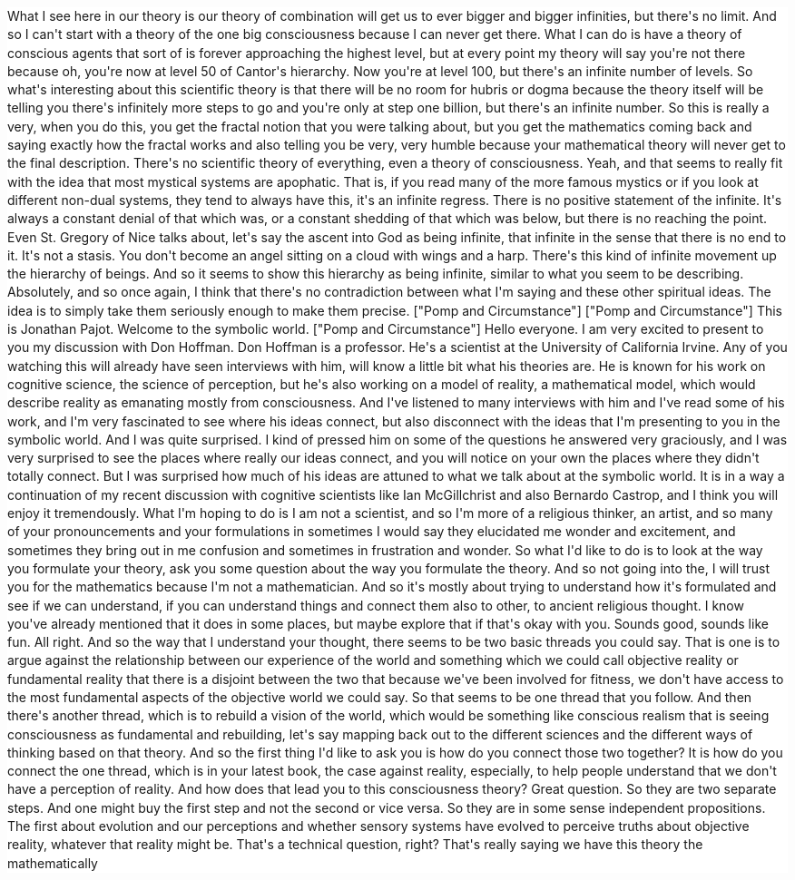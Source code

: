  What I see here in our theory is our theory of combination will get us to ever bigger and bigger infinities, but there's no limit. And so I can't start with a theory of the one big consciousness because I can never get there. What I can do is have a theory of conscious agents that sort of is forever approaching the highest level, but at every point my theory will say you're not there because oh, you're now at level 50 of Cantor's hierarchy. Now you're at level 100, but there's an infinite number of levels. So what's interesting about this scientific theory is that there will be no room for hubris or dogma because the theory itself will be telling you there's infinitely more steps to go and you're only at step one billion, but there's an infinite number. So this is really a very, when you do this, you get the fractal notion that you were talking about, but you get the mathematics coming back and saying exactly how the fractal works and also telling you be very, very humble because your mathematical theory will never get to the final description. There's no scientific theory of everything, even a theory of consciousness. Yeah, and that seems to really fit with the idea that most mystical systems are apophatic. That is, if you read many of the more famous mystics or if you look at different non-dual systems, they tend to always have this, it's an infinite regress. There is no positive statement of the infinite. It's always a constant denial of that which was, or a constant shedding of that which was below, but there is no reaching the point. Even St. Gregory of Nice talks about, let's say the ascent into God as being infinite, that infinite in the sense that there is no end to it. It's not a stasis. You don't become an angel sitting on a cloud with wings and a harp. There's this kind of infinite movement up the hierarchy of beings. And so it seems to show this hierarchy as being infinite, similar to what you seem to be describing. Absolutely, and so once again, I think that there's no contradiction between what I'm saying and these other spiritual ideas. The idea is to simply take them seriously enough to make them precise. ["Pomp and Circumstance"] ["Pomp and Circumstance"] This is Jonathan Pajot. Welcome to the symbolic world. ["Pomp and Circumstance"] Hello everyone. I am very excited to present to you my discussion with Don Hoffman. Don Hoffman is a professor. He's a scientist at the University of California Irvine. Any of you watching this will already have seen interviews with him, will know a little bit what his theories are. He is known for his work on cognitive science, the science of perception, but he's also working on a model of reality, a mathematical model, which would describe reality as emanating mostly from consciousness. And I've listened to many interviews with him and I've read some of his work, and I'm very fascinated to see where his ideas connect, but also disconnect with the ideas that I'm presenting to you in the symbolic world. And I was quite surprised. I kind of pressed him on some of the questions he answered very graciously, and I was very surprised to see the places where really our ideas connect, and you will notice on your own the places where they didn't totally connect. But I was surprised how much of his ideas are attuned to what we talk about at the symbolic world. It is in a way a continuation of my recent discussion with cognitive scientists like Ian McGillchrist and also Bernardo Castrop, and I think you will enjoy it tremendously. What I'm hoping to do is I am not a scientist, and so I'm more of a religious thinker, an artist, and so many of your pronouncements and your formulations in sometimes I would say they elucidated me wonder and excitement, and sometimes they bring out in me confusion and sometimes in frustration and wonder. So what I'd like to do is to look at the way you formulate your theory, ask you some question about the way you formulate the theory. And so not going into the, I will trust you for the mathematics because I'm not a mathematician. And so it's mostly about trying to understand how it's formulated and see if we can understand, if you can understand things and connect them also to other, to ancient religious thought. I know you've already mentioned that it does in some places, but maybe explore that if that's okay with you. Sounds good, sounds like fun. All right. And so the way that I understand your thought, there seems to be two basic threads you could say. That is one is to argue against the relationship between our experience of the world and something which we could call objective reality or fundamental reality that there is a disjoint between the two that because we've been involved for fitness, we don't have access to the most fundamental aspects of the objective world we could say. So that seems to be one thread that you follow. And then there's another thread, which is to rebuild a vision of the world, which would be something like conscious realism that is seeing consciousness as fundamental and rebuilding, let's say mapping back out to the different sciences and the different ways of thinking based on that theory. And so the first thing I'd like to ask you is how do you connect those two together? It is how do you connect the one thread, which is in your latest book, the case against reality, especially, to help people understand that we don't have a perception of reality. And how does that lead you to this consciousness theory? Great question. So they are two separate steps. And one might buy the first step and not the second or vice versa. So they are in some sense independent propositions. The first about evolution and our perceptions and whether sensory systems have evolved to perceive truths about objective reality, whatever that reality might be. That's a technical question, right? That's really saying we have this theory the mathematically